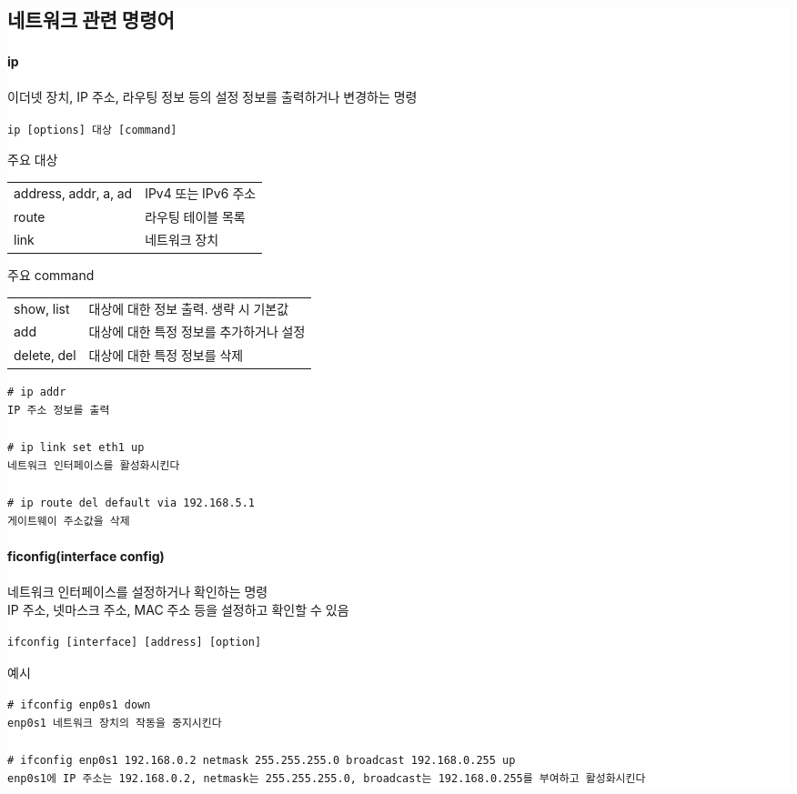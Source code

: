## 네트워크 관련 명령어

#### ip
이더넷 장치, IP 주소, 라우팅 정보 등의 설정 정보를 출력하거나 변경하는 명령

```
ip [options] 대상 [command]
```

주요 대상
<table>
<tr><td>address, addr, a, ad</td><td>IPv4 또는 IPv6 주소</td></tr>
<tr><td>route</td><td>라우팅 테이블 목록</td></tr>
<tr><td>link</td><td>네트워크 장치</td></tr>
</table>

주요 command
<table>
<tr><td>show, list</td><td>대상에 대한 정보 출력. 생략 시 기본값</td></tr>
<tr><td>add</td><td>대상에 대한 특정 정보를 추가하거나 설정</td></tr>
<tr><td>delete, del</td><td>대상에 대한 특정 정보를 삭제</td></tr>
</table>


```
# ip addr
IP 주소 정보를 출력

# ip link set eth1 up
네트워크 인터페이스를 활성화시킨다

# ip route del default via 192.168.5.1
게이트웨이 주소값을 삭제
```

#### ficonfig(interface config)
네트워크 인터페이스를 설정하거나 확인하는 명령<br>
IP 주소, 넷마스크 주소, MAC 주소 등을 설정하고 확인할 수 있음

```
ifconfig [interface] [address] [option]
```
예시
```
# ifconfig enp0s1 down
enp0s1 네트워크 장치의 작동을 중지시킨다

# ifconfig enp0s1 192.168.0.2 netmask 255.255.255.0 broadcast 192.168.0.255 up
enp0s1에 IP 주소는 192.168.0.2, netmask는 255.255.255.0, broadcast는 192.168.0.255를 부여하고 활성화시킨다

```
